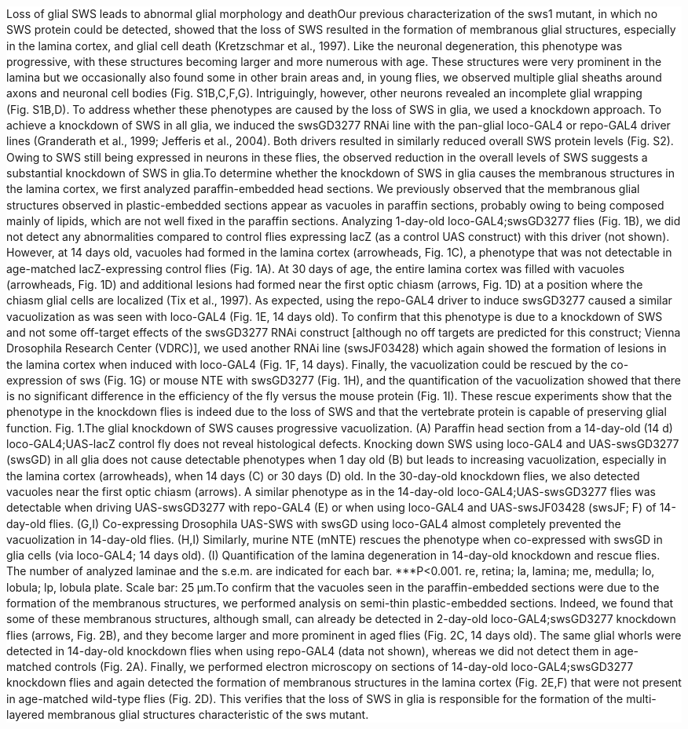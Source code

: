 Loss of glial SWS leads to abnormal glial morphology and deathOur previous characterization of the sws1 mutant, in which no SWS protein could be detected, showed that the loss of SWS resulted in the formation of membranous glial structures, especially in the lamina cortex, and glial cell death (Kretzschmar et al., 1997). Like the neuronal degeneration, this phenotype was progressive, with these structures becoming larger and more numerous with age. These structures were very prominent in the lamina but we occasionally also found some in other brain areas and, in young flies, we observed multiple glial sheaths around axons and neuronal cell bodies (Fig. S1B,C,F,G). Intriguingly, however, other neurons revealed an incomplete glial wrapping (Fig. S1B,D). To address whether these phenotypes are caused by the loss of SWS in glia, we used a knockdown approach. To achieve a knockdown of SWS in all glia, we induced the swsGD3277 RNAi line with the pan-glial loco-GAL4 or repo-GAL4 driver lines (Granderath et al., 1999; Jefferis et al., 2004). Both drivers resulted in similarly reduced overall SWS protein levels (Fig. S2). Owing to SWS still being expressed in neurons in these flies, the observed reduction in the overall levels of SWS suggests a substantial knockdown of SWS in glia.To determine whether the knockdown of SWS in glia causes the membranous structures in the lamina cortex, we first analyzed paraffin-embedded head sections. We previously observed that the membranous glial structures observed in plastic-embedded sections appear as vacuoles in paraffin sections, probably owing to being composed mainly of lipids, which are not well fixed in the paraffin sections. Analyzing 1-day-old loco-GAL4;swsGD3277 flies (Fig. 1B), we did not detect any abnormalities compared to control flies expressing lacZ (as a control UAS construct) with this driver (not shown). However, at 14 days old, vacuoles had formed in the lamina cortex (arrowheads, Fig. 1C), a phenotype that was not detectable in age-matched lacZ-expressing control flies (Fig. 1A). At 30 days of age, the entire lamina cortex was filled with vacuoles (arrowheads, Fig. 1D) and additional lesions had formed near the first optic chiasm (arrows, Fig. 1D) at a position where the chiasm glial cells are localized (Tix et al., 1997). As expected, using the repo-GAL4 driver to induce swsGD3277 caused a similar vacuolization as was seen with loco-GAL4 (Fig. 1E, 14 days old). To confirm that this phenotype is due to a knockdown of SWS and not some off-target effects of the swsGD3277 RNAi construct [although no off targets are predicted for this construct; Vienna Drosophila Research Center (VDRC)], we used another RNAi line (swsJF03428) which again showed the formation of lesions in the lamina cortex when induced with loco-GAL4 (Fig. 1F, 14 days). Finally, the vacuolization could be rescued by the co-expression of sws (Fig. 1G) or mouse NTE with swsGD3277 (Fig. 1H), and the quantification of the vacuolization showed that there is no significant difference in the efficiency of the fly versus the mouse protein (Fig. 1I). These rescue experiments show that the phenotype in the knockdown flies is indeed due to the loss of SWS and that the vertebrate protein is capable of preserving glial function.
Fig. 1.The glial knockdown of
SWS causes progressive vacuolization. (A) Paraffin head section from a 14-day-old (14 d) loco-GAL4;UAS-lacZ control fly does not reveal histological defects. Knocking down SWS using loco-GAL4 and UAS-swsGD3277 (swsGD) in all glia does not cause detectable phenotypes when 1 day old (B) but leads to increasing vacuolization, especially in the lamina cortex (arrowheads), when 14 days (C) or 30 days (D) old. In the 30-day-old knockdown flies, we also detected vacuoles near the first optic chiasm (arrows). A similar phenotype as in the 14-day-old loco-GAL4;UAS-swsGD3277 flies was detectable when driving UAS-swsGD3277 with repo-GAL4 (E) or when using loco-GAL4 and UAS-swsJF03428 (swsJF; F) of 14-day-old flies. (G,I) Co-expressing Drosophila UAS-SWS with swsGD using loco-GAL4 almost completely prevented the vacuolization in 14-day-old flies. (H,I) Similarly, murine NTE (mNTE) rescues the phenotype when co-expressed with swsGD in glia cells (via loco-GAL4; 14 days old). (I) Quantification of the lamina degeneration in 14-day-old knockdown and rescue flies. The number of analyzed laminae and the s.e.m. are indicated for each bar. ***P<0.001. re, retina; la, lamina; me, medulla; lo, lobula; lp, lobula plate. Scale bar: 25 µm.To confirm that the vacuoles seen in the paraffin-embedded sections were due to the formation of the membranous structures, we performed analysis on semi-thin plastic-embedded sections. Indeed, we found that some of these membranous structures, although small, can already be detected in 2-day-old loco-GAL4;swsGD3277 knockdown flies (arrows, Fig. 2B), and they become larger and more prominent in aged flies (Fig. 2C, 14 days old). The same glial whorls were detected in 14-day-old knockdown flies when using repo-GAL4 (data not shown), whereas we did not detect them in age-matched controls (Fig. 2A). Finally, we performed electron microscopy on sections of 14-day-old loco-GAL4;swsGD3277 knockdown flies and again detected the formation of membranous structures in the lamina cortex (Fig. 2E,F) that were not present in age-matched wild-type flies (Fig. 2D). This verifies that the loss of SWS in glia is responsible for the formation of the multi-layered membranous glial structures characteristic of the sws mutant.